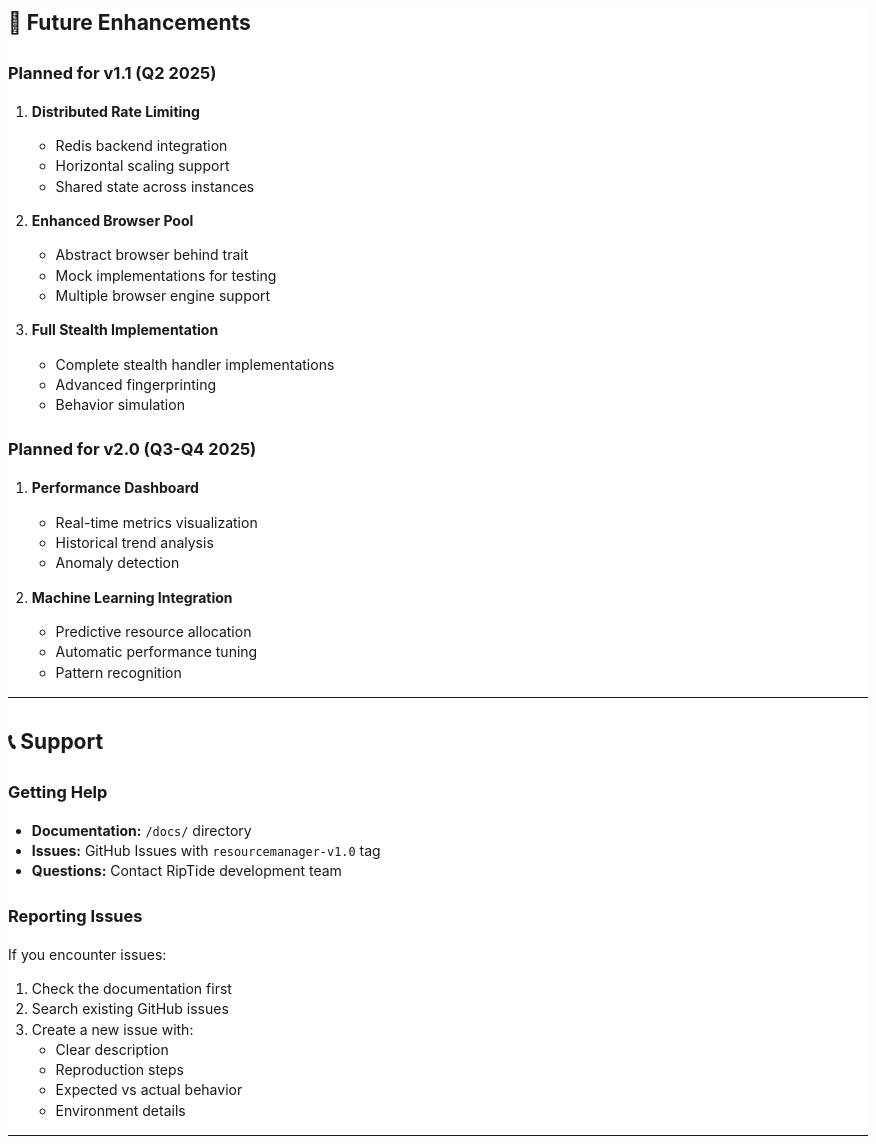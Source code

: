 
## 🎯 Future Enhancements

### Planned for v1.1 (Q2 2025)

1. **Distributed Rate Limiting**
   - Redis backend integration
   - Horizontal scaling support
   - Shared state across instances

2. **Enhanced Browser Pool**
   - Abstract browser behind trait
   - Mock implementations for testing
   - Multiple browser engine support

3. **Full Stealth Implementation**
   - Complete stealth handler implementations
   - Advanced fingerprinting
   - Behavior simulation

### Planned for v2.0 (Q3-Q4 2025)

1. **Performance Dashboard**
   - Real-time metrics visualization
   - Historical trend analysis
   - Anomaly detection

2. **Machine Learning Integration**
   - Predictive resource allocation
   - Automatic performance tuning
   - Pattern recognition

---

## 📞 Support

### Getting Help

- **Documentation:** `/docs/` directory
- **Issues:** GitHub Issues with `resourcemanager-v1.0` tag
- **Questions:** Contact RipTide development team

### Reporting Issues

If you encounter issues:

1. Check the documentation first
2. Search existing GitHub issues
3. Create a new issue with:
   - Clear description
   - Reproduction steps
   - Expected vs actual behavior
   - Environment details

---